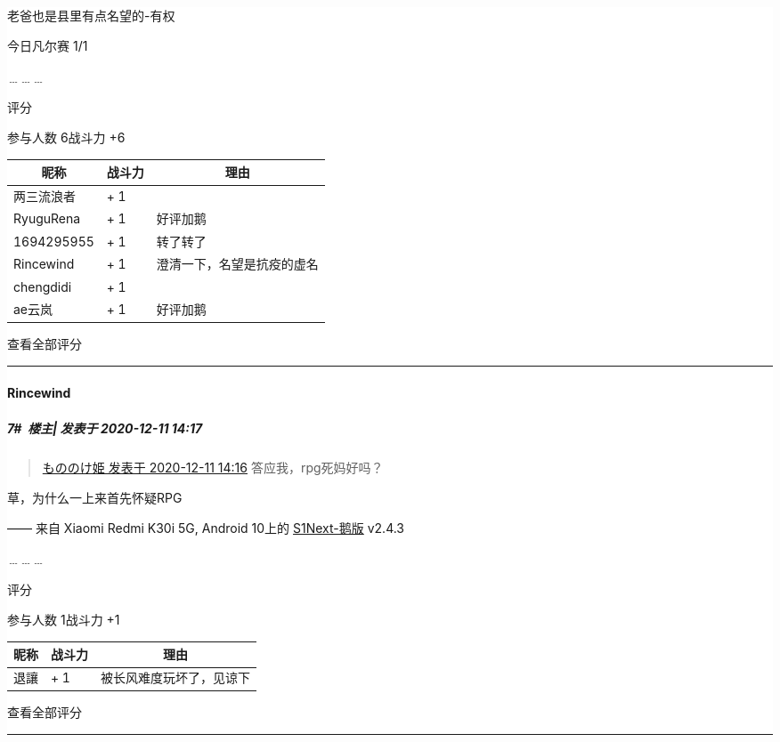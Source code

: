 老爸也是县里有点名望的-有权

今日凡尔赛 1/1


﹍﹍﹍

评分


 参与人数 6战斗力 +6

|昵称|战斗力|理由|
|----|---|---|
| 两三流浪者| + 1||
| RyuguRena| + 1|好评加鹅|
| 1694295955| + 1|转了转了|
| Rincewind| + 1|澄清一下，名望是抗疫的虚名|
| chengdidi| + 1||
| ae云岚| + 1|好评加鹅|


查看全部评分


-----

####  Rincewind  
##### 7#         楼主| 发表于 2020-12-11 14:17


<blockquote><a href="httphttps://bbs.saraba1st.com/2b/forum.php?mod=redirect&amp;goto=findpost&amp;pid=49684612&amp;ptid=1976955" target="_blank">もののけ姫 发表于 2020-12-11 14:16</a>
答应我，rpg死妈好吗？</blockquote>
草，为什么一上来首先怀疑RPG

—— 来自 Xiaomi Redmi K30i 5G, Android 10上的 [S1Next-鹅版](https://github.com/ykrank/S1-Next/releases) v2.4.3


﹍﹍﹍

评分


 参与人数 1战斗力 +1

|昵称|战斗力|理由|
|----|---|---|
| 退讓| + 1|被长风难度玩坏了，见谅下|


查看全部评分


-----
